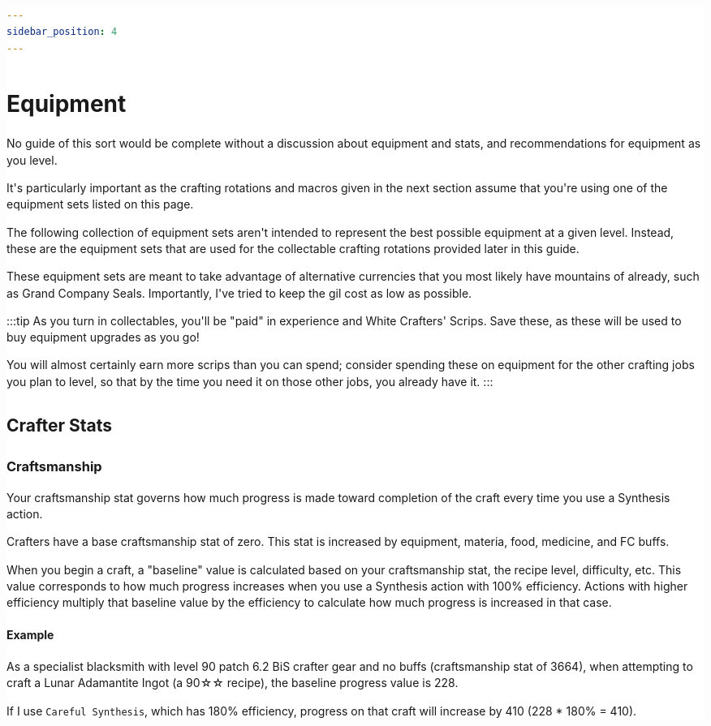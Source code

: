 ```yaml
---
sidebar_position: 4
---
```


# Equipment

No guide of this sort would be complete without a discussion about equipment and stats, and recommendations for equipment as you level.

It's particularly important as the crafting rotations and macros given in the next section assume that you're using one of the equipment sets listed on this page.

The following collection of equipment sets aren't intended to represent the best possible equipment at a given level. Instead, these are the equipment sets that are used for the collectable crafting rotations provided later in this guide.

These equipment sets are meant to take advantage of alternative currencies that you most likely have mountains of already, such as Grand Company Seals. Importantly, I've tried to keep the gil cost as low as possible.

:::tip
As you turn in collectables, you'll be "paid" in experience and White Crafters' Scrips. Save these, as these will be used to buy equipment upgrades as you go!

You will almost certainly earn more scrips than you can spend; consider spending these on equipment for the other crafting jobs you plan to level, so that by the time you need it on those other jobs, you already have it.
:::

## Crafter Stats

### Craftsmanship

Your craftsmanship stat governs how much progress is made toward completion of the craft every time you use a Synthesis action.

Crafters have a base craftsmanship stat of zero. This stat is increased by equipment, materia, food, medicine, and FC buffs.

When you begin a craft, a "baseline" value is calculated based on your craftsmanship stat, the recipe level, difficulty, etc. This value corresponds to how much progress increases when you use a Synthesis action with 100% efficiency. Actions with higher efficiency multiply that baseline value by the efficiency to calculate how much progress is increased in that case.

#### Example

As a specialist blacksmith with level 90 patch 6.2 BiS crafter gear and no buffs (craftsmanship stat of 3664), when attempting to craft a Lunar Adamantite Ingot (a 90☆☆ recipe), the baseline progress value is 228.

If I use `Careful Synthesis`, which has 180% efficiency, progress on that craft will increase by 410 (228 \* 180% = 410).
